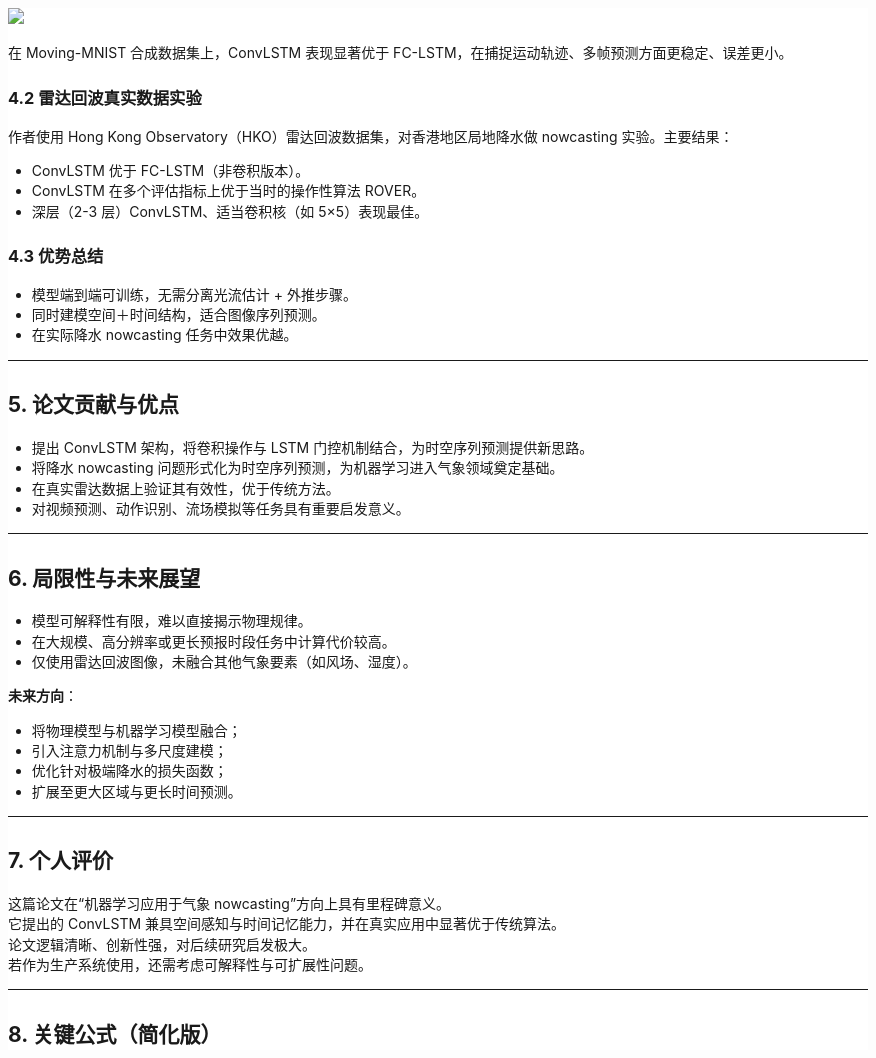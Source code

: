 ![](/Users/sjyzy/Library/Application%20Support/marktext/images/2025-10-27-13-55-13-image.png)

在 Moving-MNIST 合成数据集上，ConvLSTM 表现显著优于 FC-LSTM，在捕捉运动轨迹、多帧预测方面更稳定、误差更小。  

### 4.2 雷达回波真实数据实验

作者使用 Hong Kong Observatory（HKO）雷达回波数据集，对香港地区局地降水做 nowcasting 实验。主要结果：  

- ConvLSTM 优于 FC-LSTM（非卷积版本）。  
- ConvLSTM 在多个评估指标上优于当时的操作性算法 ROVER。  
- 深层（2-3 层）ConvLSTM、适当卷积核（如 5×5）表现最佳。  

### 4.3 优势总结

- 模型端到端可训练，无需分离光流估计 + 外推步骤。  
- 同时建模空间＋时间结构，适合图像序列预测。  
- 在实际降水 nowcasting 任务中效果优越。  

---

## 5. 论文贡献与优点

- 提出 ConvLSTM 架构，将卷积操作与 LSTM 门控机制结合，为时空序列预测提供新思路。  
- 将降水 nowcasting 问题形式化为时空序列预测，为机器学习进入气象领域奠定基础。  
- 在真实雷达数据上验证其有效性，优于传统方法。  
- 对视频预测、动作识别、流场模拟等任务具有重要启发意义。  

---

## 6. 局限性与未来展望

- 模型可解释性有限，难以直接揭示物理规律。  
- 在大规模、高分辨率或更长预报时段任务中计算代价较高。  
- 仅使用雷达回波图像，未融合其他气象要素（如风场、湿度）。  

**未来方向**：  

- 将物理模型与机器学习模型融合；  
- 引入注意力机制与多尺度建模；  
- 优化针对极端降水的损失函数；  
- 扩展至更大区域与更长时间预测。  

---

## 7. 个人评价

这篇论文在“机器学习应用于气象 nowcasting”方向上具有里程碑意义。  
它提出的 ConvLSTM 兼具空间感知与时间记忆能力，并在真实应用中显著优于传统算法。  
论文逻辑清晰、创新性强，对后续研究启发极大。  
若作为生产系统使用，还需考虑可解释性与可扩展性问题。  

---

## 8. 关键公式（简化版）
